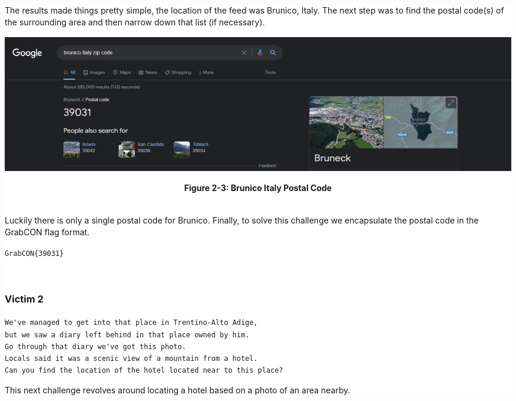 The results made things pretty simple, the location of the feed was Brunico, Italy.
The next step was to find the postal code(s) of the surrounding area and then
narrow down that list (if necessary).

![Postal Code](/assets/grabCON/victim3.png)
<figcaption align=center><b>Figure 2-3: Brunico Italy Postal Code</b></figcaption>
&nbsp;

Luckily there is only a single postal code for Brunico. Finally, to solve this challenge
we encapsulate the postal code in the GrabCON flag format.

```
GrabCON{39031}
```

&nbsp;

### **Victim 2**

```
We've managed to get into that place in Trentino-Alto Adige,
but we saw a diary left behind in that place owned by him.
Go through that diary we've got this photo.
Locals said it was a scenic view of a mountain from a hotel.
Can you find the location of the hotel located near to this place?
```

This next challenge revolves around locating a hotel based on a photo of an area
nearby.
